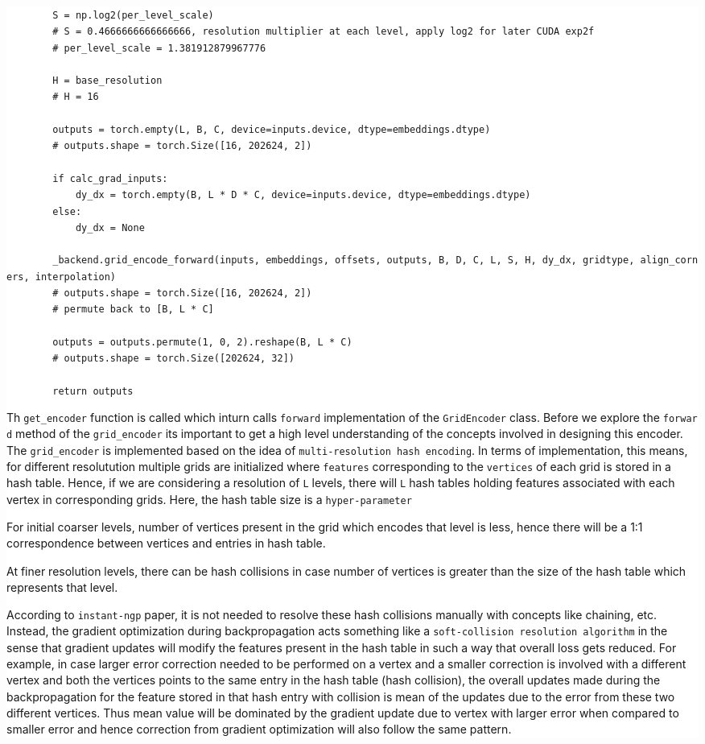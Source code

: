 ```
        S = np.log2(per_level_scale) 
        # S = 0.4666666666666666, resolution multiplier at each level, apply log2 for later CUDA exp2f 
        # per_level_scale = 1.381912879967776

        H = base_resolution 
        # H = 16

        outputs = torch.empty(L, B, C, device=inputs.device, dtype=embeddings.dtype) 
        # outputs.shape = torch.Size([16, 202624, 2])

        if calc_grad_inputs:
            dy_dx = torch.empty(B, L * D * C, device=inputs.device, dtype=embeddings.dtype)
        else:
            dy_dx = None

        _backend.grid_encode_forward(inputs, embeddings, offsets, outputs, B, D, C, L, S, H, dy_dx, gridtype, align_corners, interpolation)
        # outputs.shape = torch.Size([16, 202624, 2])
        # permute back to [B, L * C]
        
        outputs = outputs.permute(1, 0, 2).reshape(B, L * C) 
        # outputs.shape = torch.Size([202624, 32])

        return outputs

```
Th `get_encoder` function is called which inturn calls `forward` implementation of the `GridEncoder` class.
Before we explore the `forward` method of the `grid_encoder` its important to get a high level understanding of the concepts involved in designing this encoder.
The `grid_encoder` is implemented based on the idea of `multi-resolution hash encoding`.
In terms of implementation, this means, for different resolutution multiple grids are initialized where `features` corresponding to the `vertices` of each grid is stored in a hash table.
Hence, if we are considering a resolution of `L` levels, there will `L` hash tables holding features associated with each vertex in corresponding grids.
Here, the hash table size is a `hyper-parameter`

For initial coarser levels, number of vertices present in the grid which encodes that level is less, hence there will be a 1:1 correspondence between vertices and entries in hash table.

At finer resolution levels, there can be hash collisions in case number of vertices is greater than the size of the hash table which represents that level.

According to `instant-ngp` paper, it is not needed to resolve these hash collisions manually with concepts like chaining, etc.
Instead, the gradient optimization during backpropagation acts something like a `soft-collision resolution algorithm` in the sense that gradient updates will modify the features present in the hash table in such a way that overall loss gets reduced. 
For example, in case larger error correction needed to be performed on a vertex and a smaller correction is involved with a different vertex and both the vertices points to the same entry in the hash table (hash collision), the overall updates made during the backpropagation for the feature stored in that hash entry with collision is mean of the updates due to the error from these two different vertices. Thus mean value will be dominated by the gradient update due to vertex with larger error when compared to smaller error and hence correction from gradient optimization will also follow the same pattern.
